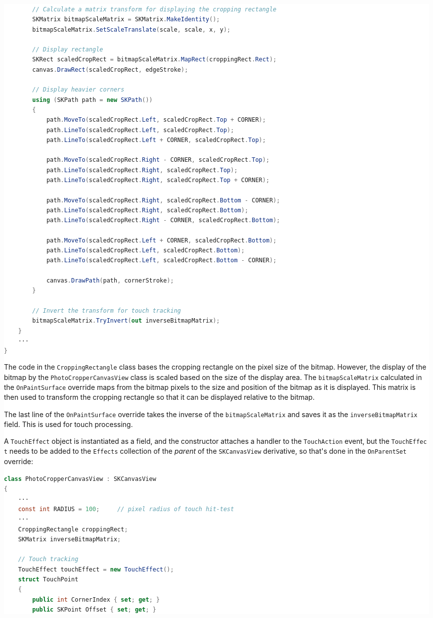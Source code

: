 ```csharp
        // Calculate a matrix transform for displaying the cropping rectangle
        SKMatrix bitmapScaleMatrix = SKMatrix.MakeIdentity();
        bitmapScaleMatrix.SetScaleTranslate(scale, scale, x, y);

        // Display rectangle
        SKRect scaledCropRect = bitmapScaleMatrix.MapRect(croppingRect.Rect);
        canvas.DrawRect(scaledCropRect, edgeStroke);

        // Display heavier corners
        using (SKPath path = new SKPath())
        {
            path.MoveTo(scaledCropRect.Left, scaledCropRect.Top + CORNER);
            path.LineTo(scaledCropRect.Left, scaledCropRect.Top);
            path.LineTo(scaledCropRect.Left + CORNER, scaledCropRect.Top);

            path.MoveTo(scaledCropRect.Right - CORNER, scaledCropRect.Top);
            path.LineTo(scaledCropRect.Right, scaledCropRect.Top);
            path.LineTo(scaledCropRect.Right, scaledCropRect.Top + CORNER);

            path.MoveTo(scaledCropRect.Right, scaledCropRect.Bottom - CORNER);
            path.LineTo(scaledCropRect.Right, scaledCropRect.Bottom);
            path.LineTo(scaledCropRect.Right - CORNER, scaledCropRect.Bottom);

            path.MoveTo(scaledCropRect.Left + CORNER, scaledCropRect.Bottom);
            path.LineTo(scaledCropRect.Left, scaledCropRect.Bottom);
            path.LineTo(scaledCropRect.Left, scaledCropRect.Bottom - CORNER);

            canvas.DrawPath(path, cornerStroke);
        }

        // Invert the transform for touch tracking
        bitmapScaleMatrix.TryInvert(out inverseBitmapMatrix);
    }
    ···
}
```

The code in the `CroppingRectangle` class bases the cropping rectangle on the pixel size of the bitmap. However, the display of the bitmap by the `PhotoCropperCanvasView` class is scaled based on the size of the display area. The `bitmapScaleMatrix` calculated in the `OnPaintSurface` override maps from the bitmap pixels to the size and position of the bitmap as it is displayed. This matrix is then used to transform the cropping rectangle so that it can be displayed relative to the bitmap.

The last line of the `OnPaintSurface` override takes the inverse of the `bitmapScaleMatrix` and saves it as the `inverseBitmapMatrix` field. This is used for touch processing.

A `TouchEffect` object is instantiated as a field, and the constructor attaches a handler to the `TouchAction` event, but the `TouchEffect` needs to be added to the `Effects` collection of the _parent_ of the `SKCanvasView` derivative, so that's done in the `OnParentSet` override:

```csharp
class PhotoCropperCanvasView : SKCanvasView
{
    ···
    const int RADIUS = 100;     // pixel radius of touch hit-test
    ···
    CroppingRectangle croppingRect;
    SKMatrix inverseBitmapMatrix;

    // Touch tracking 
    TouchEffect touchEffect = new TouchEffect();
    struct TouchPoint
    {
        public int CornerIndex { set; get; }
        public SKPoint Offset { set; get; }
```